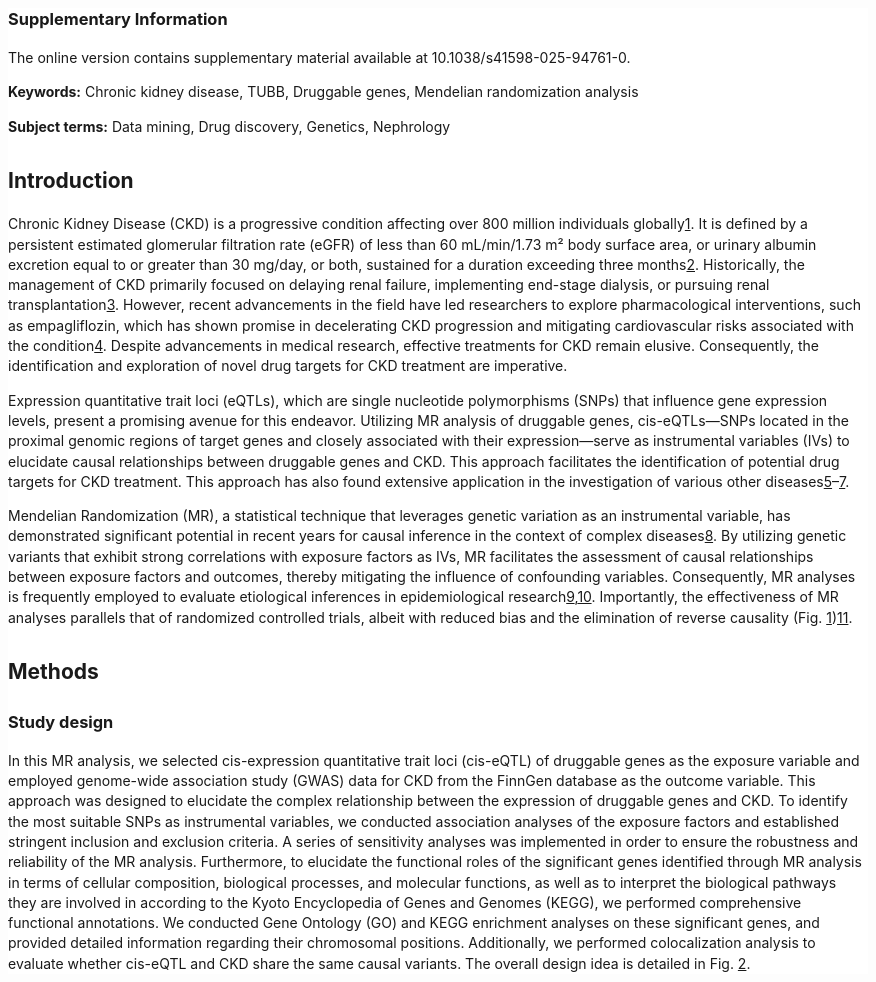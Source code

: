 ### Supplementary Information

The online version contains supplementary material available at 10.1038/s41598-025-94761-0.

**Keywords:** Chronic kidney disease, TUBB, Druggable genes, Mendelian randomization analysis

**Subject terms:** Data mining, Drug discovery, Genetics, Nephrology

## Introduction

Chronic Kidney Disease (CKD) is a progressive condition affecting over 800 million individuals globally[1](#CR1). It is defined by a persistent estimated glomerular filtration rate (eGFR) of less than 60 mL/min/1.73 m² body surface area, or urinary albumin excretion equal to or greater than 30 mg/day, or both, sustained for a duration exceeding three months[2](#CR2). Historically, the management of CKD primarily focused on delaying renal failure, implementing end-stage dialysis, or pursuing renal transplantation[3](#CR3). However, recent advancements in the field have led researchers to explore pharmacological interventions, such as empagliflozin, which has shown promise in decelerating CKD progression and mitigating cardiovascular risks associated with the condition[4](#CR4). Despite advancements in medical research, effective treatments for CKD remain elusive. Consequently, the identification and exploration of novel drug targets for CKD treatment are imperative.

Expression quantitative trait loci (eQTLs), which are single nucleotide polymorphisms (SNPs) that influence gene expression levels, present a promising avenue for this endeavor. Utilizing MR analysis of druggable genes, cis-eQTLs—SNPs located in the proximal genomic regions of target genes and closely associated with their expression—serve as instrumental variables (IVs) to elucidate causal relationships between druggable genes and CKD. This approach facilitates the identification of potential drug targets for CKD treatment. This approach has also found extensive application in the investigation of various other diseases[5](#CR5)–[7](#CR7).

Mendelian Randomization (MR), a statistical technique that leverages genetic variation as an instrumental variable, has demonstrated significant potential in recent years for causal inference in the context of complex diseases[8](#CR8). By utilizing genetic variants that exhibit strong correlations with exposure factors as IVs, MR facilitates the assessment of causal relationships between exposure factors and outcomes, thereby mitigating the influence of confounding variables. Consequently, MR analyses is frequently employed to evaluate etiological inferences in epidemiological research[9](#CR9),[10](#CR10). Importantly, the effectiveness of MR analyses parallels that of randomized controlled trials, albeit with reduced bias and the elimination of reverse causality (Fig. [1](#Fig1))[11](#CR11).

## Methods

### Study design

In this MR analysis, we selected cis-expression quantitative trait loci (cis-eQTL) of druggable genes as the exposure variable and employed genome-wide association study (GWAS) data for CKD from the FinnGen database as the outcome variable. This approach was designed to elucidate the complex relationship between the expression of druggable genes and CKD. To identify the most suitable SNPs as instrumental variables, we conducted association analyses of the exposure factors and established stringent inclusion and exclusion criteria. A series of sensitivity analyses was implemented in order to ensure the robustness and reliability of the MR analysis. Furthermore, to elucidate the functional roles of the significant genes identified through MR analysis in terms of cellular composition, biological processes, and molecular functions, as well as to interpret the biological pathways they are involved in according to the Kyoto Encyclopedia of Genes and Genomes (KEGG), we performed comprehensive functional annotations. We conducted Gene Ontology (GO) and KEGG enrichment analyses on these significant genes, and provided detailed information regarding their chromosomal positions. Additionally, we performed colocalization analysis to evaluate whether cis-eQTL and CKD share the same causal variants. The overall design idea is detailed in Fig. [2](#Fig2).
